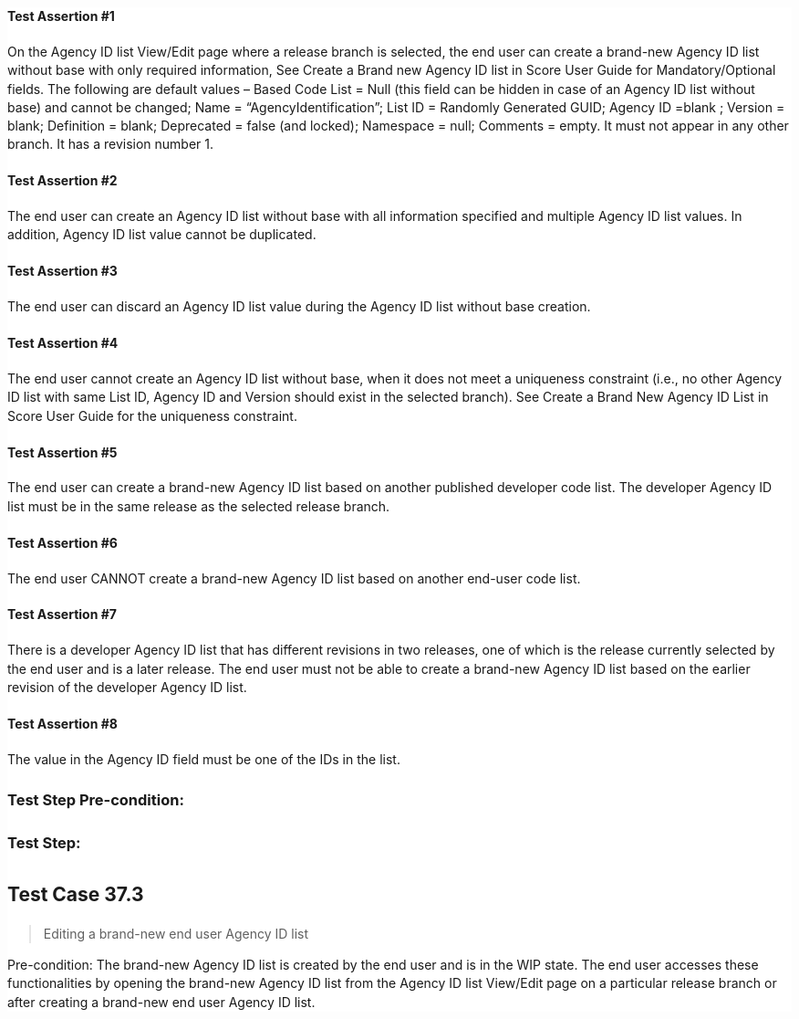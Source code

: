 #### Test Assertion #1
On the Agency ID list View/Edit page where a release branch is selected, the end user can create a brand-new Agency ID list without base with only required information, See Create a Brand new Agency ID list in Score User Guide for Mandatory/Optional fields. The following are default values – Based Code List = Null (this field can be hidden in case of an Agency ID list without base) and cannot be changed; Name = “AgencyIdentification”; List ID = Randomly Generated GUID; Agency ID =blank ; Version = blank; Definition = blank; Deprecated = false (and locked); Namespace = null; Comments = empty. It must not appear in any other branch. It has a revision number 1.

#### Test Assertion #2
The end user can create an Agency ID list without base with all information specified and multiple Agency ID list values. In addition, Agency ID list value cannot be duplicated.

#### Test Assertion #3
The end user can discard an Agency ID list value during the Agency ID list without base creation.

#### Test Assertion #4
The end user cannot create an Agency ID list without base, when it does not meet a uniqueness constraint (i.e., no other Agency ID list with same List ID, Agency ID and Version should exist in the selected branch). See Create a Brand New Agency ID List in Score User Guide for the uniqueness constraint.

#### Test Assertion #5
The end user can create a brand-new Agency ID list based on another published developer code list. The developer Agency ID list must be in the same release as the selected release branch.

#### Test Assertion #6
The end user CANNOT create a brand-new Agency ID list based on another end-user code list.

#### Test Assertion #7
There is a developer Agency ID list that has different revisions in two releases, one of which is the release currently selected by the end user and is a later release. The end user must not be able to create a brand-new Agency ID list based on the earlier revision of the developer Agency ID list.

#### Test Assertion #8
The value in the Agency ID field must be one of the IDs in the list.

### Test Step Pre-condition:



### Test Step:

## Test Case 37.3

> Editing a brand-new end user Agency ID list

Pre-condition: The brand-new Agency ID list is created by the end user and is in the WIP state. The end user accesses these functionalities by opening the brand-new Agency ID list from the Agency ID list View/Edit page on a particular release branch or after creating a brand-new end user Agency ID list.
